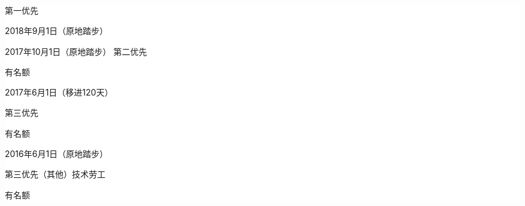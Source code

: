    <td style="font-family: Microsoft YaHei; text-align: center; font-size: 12px; border: 2px solid; min-width: 50px; border-color: #000000;">
    第一优先
   </td>
   <td style="font-family: Microsoft YaHei; text-align: center; font-size: 12px; border: 2px solid; min-width: 50px; border-color: #000000;">
    <p class="p1">
     2018年9月1日（原地踏步）
    </p>
   </td>
   <td style="font-family: Microsoft YaHei; text-align: center; font-size: 12px; border: 2px solid; min-width: 50px; border-color: #000000;">
    2017年10月1日（原地踏步）
   </td>
  </tr>
  <tr style="height: 44.8px;">
   <td style="font-family: Microsoft YaHei; text-align: center; font-size: 12px; border: 2px solid; min-width: 50px; border-color: #000000;">
    第二优先
   </td>
   <td style="font-family: Microsoft YaHei; text-align: center; font-size: 12px; border: 2px solid; min-width: 50px; border-color: #000000;">
    <p class="p1">
     有名额
    </p>
   </td>
   <td style="font-family: Microsoft YaHei; text-align: center; font-size: 12px; border: 2px solid; min-width: 50px; border-color: #000000;">
    <p class="p1">
     2017年6月1日（移进120天）
    </p>
   </td>
  </tr>
  <tr style="height: 51.2px;">
   <td style="font-family: Microsoft YaHei; text-align: center; font-size: 12px; border: 2px solid; min-width: 50px; border-color: #000000;">
    第三优先
   </td>
   <td style="font-family: Microsoft YaHei; text-align: center; font-size: 12px; border: 2px solid; min-width: 50px; border-color: #000000;">
    <p class="p1">
     有名额
    </p>
   </td>
   <td style="font-family: Microsoft YaHei; text-align: center; font-size: 12px; border: 2px solid; min-width: 50px; border-color: #000000;">
    <p class="p1">
     2016年6月1日（原地踏步）
    </p>
   </td>
  </tr>
  <tr style="height: 54.4px;">
   <td style="font-family: Microsoft YaHei; text-align: center; font-size: 12px; border: 2px solid; min-width: 50px; border-color: #000000;">
    第三优先（其他）技术劳工
   </td>
   <td style="font-family: Microsoft YaHei; text-align: center; font-size: 12px; border: 2px solid; min-width: 50px; border-color: #000000;">
    <p class="p1">
     有名额
    </p>
   </td>
   <td style="font-family: Microsoft YaHei; text-align: center; font-size: 12px; border: 2px solid; min-width: 50px; border-color: #000000;">